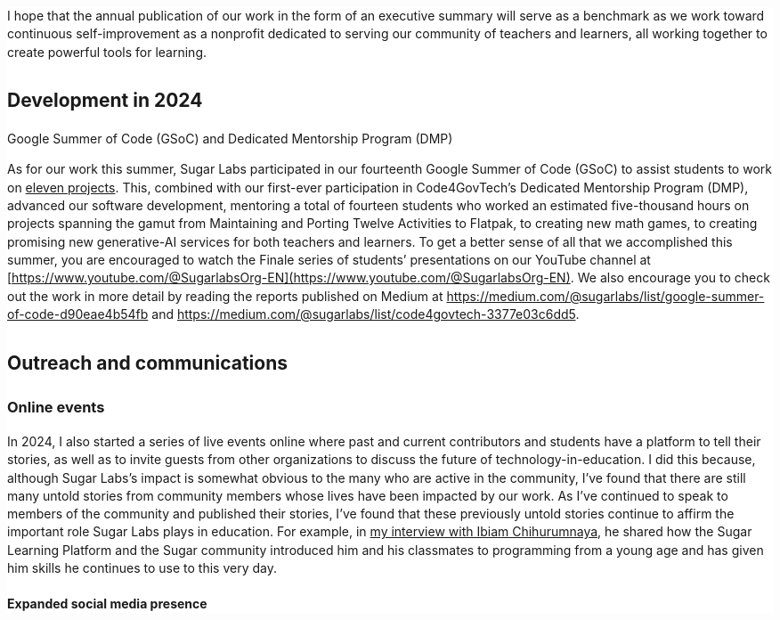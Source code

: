 I hope that the annual publication of our work in the form of an
executive summary will serve as a benchmark as we work toward
continuous self-improvement as a nonprofit dedicated to serving our
community of teachers and learners, all working together to create
powerful tools for learning.

## Development in 2024

Google Summer of Code (GSoC) and Dedicated Mentorship Program (DMP)

As for our work this summer, Sugar Labs participated in our fourteenth
Google Summer of Code (GSoC) to assist students to work on [eleven
projects](https://www.sugarlabs.org/press/2024/05/01/Sugar-Labs-receives-eleven-contributor-projects-for-GSoC-2024/). This,
combined with our first-ever participation in Code4GovTech’s Dedicated
Mentorship Program (DMP), advanced our software development, mentoring
a total of fourteen students who worked an estimated five-thousand
hours on projects spanning the gamut from Maintaining and Porting
Twelve Activities to Flatpak, to creating new math games, to creating
promising new generative-AI services for both teachers and
learners. To get a better sense of all that we accomplished this
summer, you are encouraged to watch the Finale series of students’
presentations on our YouTube channel at
[https://www.youtube.com/@SugarlabsOrg-EN](https://www.youtube.com/@SugarlabsOrg-EN). We
also encourage you to check out the work in more detail by reading the
reports published on Medium at
<https://medium.com/@sugarlabs/list/google-summer-of-code-d90eae4b54fb>
and <https://medium.com/@sugarlabs/list/code4govtech-3377e03c6dd5>.

## Outreach and communications

### Online events

In 2024, I also started a series of live events online where past and
current contributors and students have a platform to tell their
stories, as well as to invite guests from other organizations to
discuss the future of technology-in-education. I did this because,
although Sugar Labs’s impact is somewhat obvious to the many who are
active in the community, I’ve found that there are still many untold
stories from community members whose lives have been impacted by our
work. As I’ve continued to speak to members of the community and
published their stories, I’ve found that these previously untold
stories continue to affirm the important role Sugar Labs plays in
education. For example, in [my interview with Ibiam
Chihurumnaya](https://youtu.be/JLsUiVzZ5Z0), he shared how the Sugar
Learning Platform and the Sugar community introduced him and his
classmates to programming from a young age and has given him skills he
continues to use to this very day.

#### Expanded social media presence
